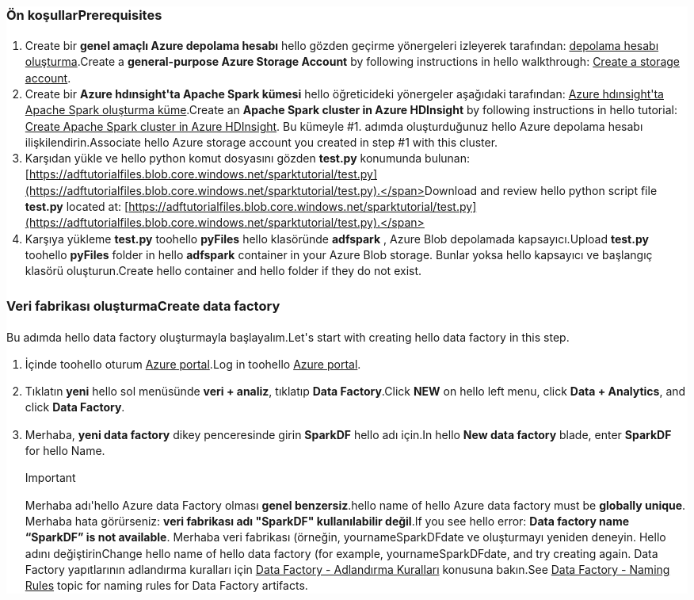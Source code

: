 ### <a name="prerequisites"></a><span data-ttu-id="4f2ed-131">Ön koşullar</span><span class="sxs-lookup"><span data-stu-id="4f2ed-131">Prerequisites</span></span>
1. <span data-ttu-id="4f2ed-132">Create bir **genel amaçlı Azure depolama hesabı** hello gözden geçirme yönergeleri izleyerek tarafından: [depolama hesabı oluşturma](../storage/common/storage-create-storage-account.md#create-a-storage-account).</span><span class="sxs-lookup"><span data-stu-id="4f2ed-132">Create a **general-purpose Azure Storage Account** by following instructions in hello walkthrough: [Create a storage account](../storage/common/storage-create-storage-account.md#create-a-storage-account).</span></span>  
2. <span data-ttu-id="4f2ed-133">Create bir **Azure hdınsight'ta Apache Spark kümesi** hello öğreticideki yönergeler aşağıdaki tarafından: [Azure hdınsight'ta Apache Spark oluşturma küme](../hdinsight/hdinsight-apache-spark-jupyter-spark-sql.md).</span><span class="sxs-lookup"><span data-stu-id="4f2ed-133">Create an **Apache Spark cluster in Azure HDInsight** by following instructions in hello tutorial: [Create Apache Spark cluster in Azure HDInsight](../hdinsight/hdinsight-apache-spark-jupyter-spark-sql.md).</span></span> <span data-ttu-id="4f2ed-134">Bu kümeyle #1. adımda oluşturduğunuz hello Azure depolama hesabı ilişkilendirin.</span><span class="sxs-lookup"><span data-stu-id="4f2ed-134">Associate hello Azure storage account you created in step #1 with this cluster.</span></span>  
3. <span data-ttu-id="4f2ed-135">Karşıdan yükle ve hello python komut dosyasını gözden **test.py** konumunda bulunan: [https://adftutorialfiles.blob.core.windows.net/sparktutorial/test.py](https://adftutorialfiles.blob.core.windows.net/sparktutorial/test.py).</span><span class="sxs-lookup"><span data-stu-id="4f2ed-135">Download and review hello python script file **test.py** located at: [https://adftutorialfiles.blob.core.windows.net/sparktutorial/test.py](https://adftutorialfiles.blob.core.windows.net/sparktutorial/test.py).</span></span>  
3.  <span data-ttu-id="4f2ed-136">Karşıya yükleme **test.py** toohello **pyFiles** hello klasöründe **adfspark** , Azure Blob depolamada kapsayıcı.</span><span class="sxs-lookup"><span data-stu-id="4f2ed-136">Upload **test.py** toohello **pyFiles** folder in hello **adfspark** container in your Azure Blob storage.</span></span> <span data-ttu-id="4f2ed-137">Bunlar yoksa hello kapsayıcı ve başlangıç klasörü oluşturun.</span><span class="sxs-lookup"><span data-stu-id="4f2ed-137">Create hello container and hello folder if they do not exist.</span></span>

### <a name="create-data-factory"></a><span data-ttu-id="4f2ed-138">Veri fabrikası oluşturma</span><span class="sxs-lookup"><span data-stu-id="4f2ed-138">Create data factory</span></span>
<span data-ttu-id="4f2ed-139">Bu adımda hello data factory oluşturmayla başlayalım.</span><span class="sxs-lookup"><span data-stu-id="4f2ed-139">Let's start with creating hello data factory in this step.</span></span>

1. <span data-ttu-id="4f2ed-140">İçinde toohello oturum [Azure portal](https://portal.azure.com/).</span><span class="sxs-lookup"><span data-stu-id="4f2ed-140">Log in toohello [Azure portal](https://portal.azure.com/).</span></span>
2. <span data-ttu-id="4f2ed-141">Tıklatın **yeni** hello sol menüsünde **veri + analiz**, tıklatıp **Data Factory**.</span><span class="sxs-lookup"><span data-stu-id="4f2ed-141">Click **NEW** on hello left menu, click **Data + Analytics**, and click **Data Factory**.</span></span>
3. <span data-ttu-id="4f2ed-142">Merhaba, **yeni data factory** dikey penceresinde girin **SparkDF** hello adı için.</span><span class="sxs-lookup"><span data-stu-id="4f2ed-142">In hello **New data factory** blade, enter **SparkDF** for hello Name.</span></span>

   > [!IMPORTANT]
   > <span data-ttu-id="4f2ed-143">Merhaba adı'hello Azure data Factory olması **genel benzersiz**.</span><span class="sxs-lookup"><span data-stu-id="4f2ed-143">hello name of hello Azure data factory must be **globally unique**.</span></span> <span data-ttu-id="4f2ed-144">Merhaba hata görürseniz: **veri fabrikası adı "SparkDF" kullanılabilir değil**.</span><span class="sxs-lookup"><span data-stu-id="4f2ed-144">If you see hello error: **Data factory name “SparkDF” is not available**.</span></span> <span data-ttu-id="4f2ed-145">Merhaba veri fabrikası (örneğin, yournameSparkDFdate ve oluşturmayı yeniden deneyin. Hello adını değiştirin</span><span class="sxs-lookup"><span data-stu-id="4f2ed-145">Change hello name of hello data factory (for example, yournameSparkDFdate, and try creating again.</span></span> <span data-ttu-id="4f2ed-146">Data Factory yapıtlarının adlandırma kuralları için [Data Factory - Adlandırma Kuralları](data-factory-naming-rules.md) konusuna bakın.</span><span class="sxs-lookup"><span data-stu-id="4f2ed-146">See [Data Factory - Naming Rules](data-factory-naming-rules.md) topic for naming rules for Data Factory artifacts.</span></span>   